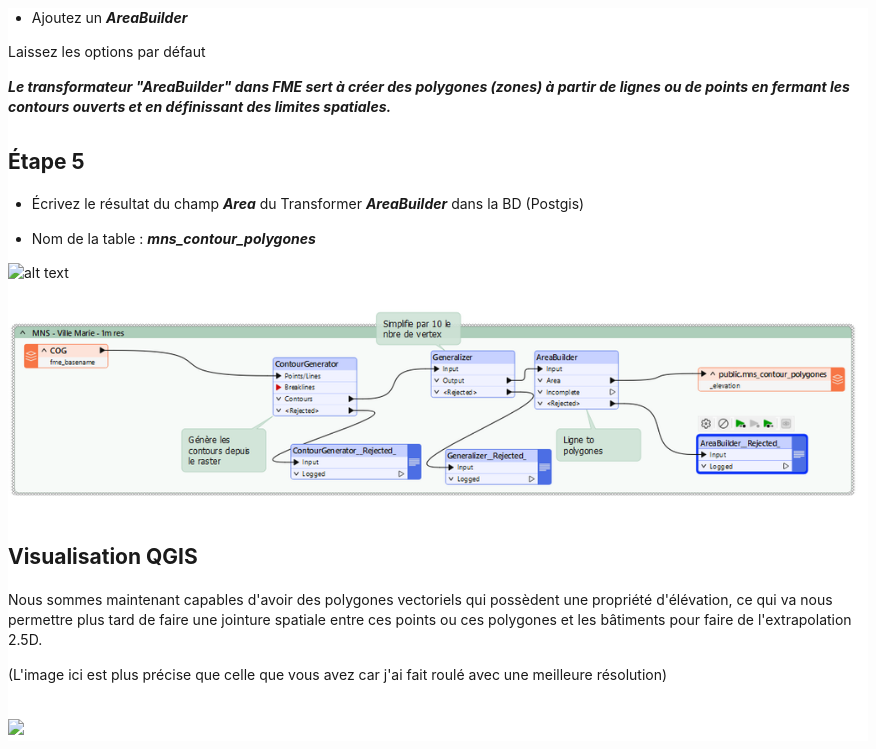 - Ajoutez un **_AreaBuilder_**

Laissez les options par défaut

**_Le transformateur "AreaBuilder" dans FME sert à créer des polygones (zones) à partir de lignes ou de points en fermant les contours ouverts et en définissant des limites spatiales._**


## Étape 5

- Écrivez le résultat du champ **_Area_** du Transformer **_AreaBuilder_** dans la BD (Postgis)

- Nom de la table : **_mns\_contour\_polygones_**

![alt text](images/image-29.png)


![alt text](images/image-02.png)
## Visualisation QGIS

Nous sommes maintenant capables d'avoir des polygones vectoriels qui possèdent une propriété d'élévation, ce qui va nous permettre plus tard de faire une jointure spatiale entre ces points ou ces polygones et les bâtiments pour faire de l'extrapolation 2.5D.

(L'image ici est plus précise que celle que vous avez car j'ai fait roulé avec une meilleure résolution)

\
![](https://lh7-us.googleusercontent.com/VuHCuxlS4kKGEvbXvmMgHMlgAXco6HqGL9MyCOnfXYLhCS8n7MxoySOdUoY8eDTxq3rn44TBKLLoFPlISvo-IBDUT9gBR6pTiMu1eNH2br0PPqgv9lwbcVLjz_y_EP_-iQd6nk16Xb48qKeZsSEWzqQ)
